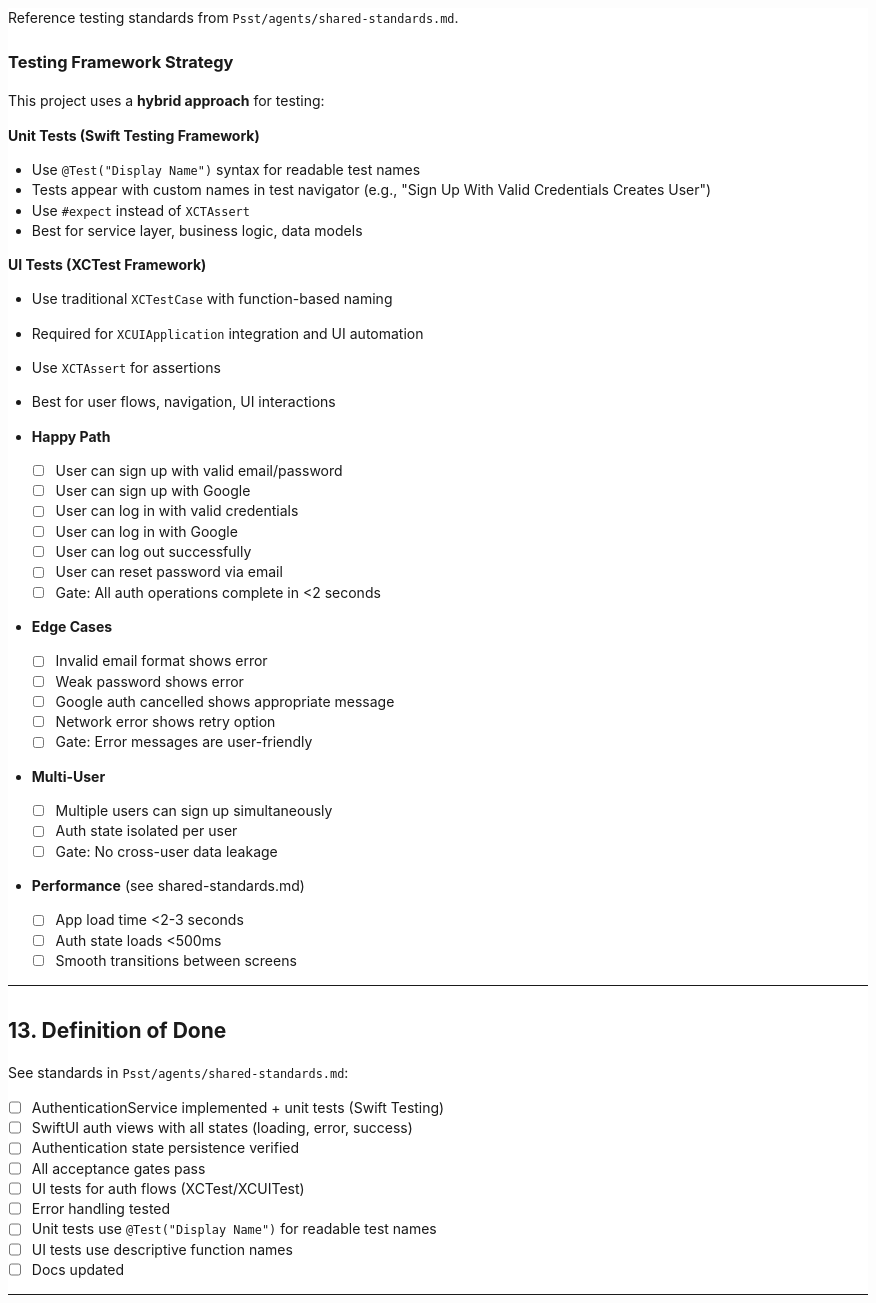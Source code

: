 Reference testing standards from `Psst/agents/shared-standards.md`.

### Testing Framework Strategy

This project uses a **hybrid approach** for testing:

**Unit Tests (Swift Testing Framework)**
- Use `@Test("Display Name")` syntax for readable test names
- Tests appear with custom names in test navigator (e.g., "Sign Up With Valid Credentials Creates User")
- Use `#expect` instead of `XCTAssert`
- Best for service layer, business logic, data models

**UI Tests (XCTest Framework)**
- Use traditional `XCTestCase` with function-based naming
- Required for `XCUIApplication` integration and UI automation
- Use `XCTAssert` for assertions
- Best for user flows, navigation, UI interactions

- **Happy Path**
  - [ ] User can sign up with valid email/password
  - [ ] User can sign up with Google
  - [ ] User can log in with valid credentials
  - [ ] User can log in with Google
  - [ ] User can log out successfully
  - [ ] User can reset password via email
  - [ ] Gate: All auth operations complete in <2 seconds

- **Edge Cases**
  - [ ] Invalid email format shows error
  - [ ] Weak password shows error
  - [ ] Google auth cancelled shows appropriate message
  - [ ] Network error shows retry option
  - [ ] Gate: Error messages are user-friendly

- **Multi-User**
  - [ ] Multiple users can sign up simultaneously
  - [ ] Auth state isolated per user
  - [ ] Gate: No cross-user data leakage

- **Performance** (see shared-standards.md)
  - [ ] App load time <2-3 seconds
  - [ ] Auth state loads <500ms
  - [ ] Smooth transitions between screens

---

## 13. Definition of Done

See standards in `Psst/agents/shared-standards.md`:
- [ ] AuthenticationService implemented + unit tests (Swift Testing)
- [ ] SwiftUI auth views with all states (loading, error, success)
- [ ] Authentication state persistence verified
- [ ] All acceptance gates pass
- [ ] UI tests for auth flows (XCTest/XCUITest)
- [ ] Error handling tested
- [ ] Unit tests use `@Test("Display Name")` for readable test names
- [ ] UI tests use descriptive function names
- [ ] Docs updated

---